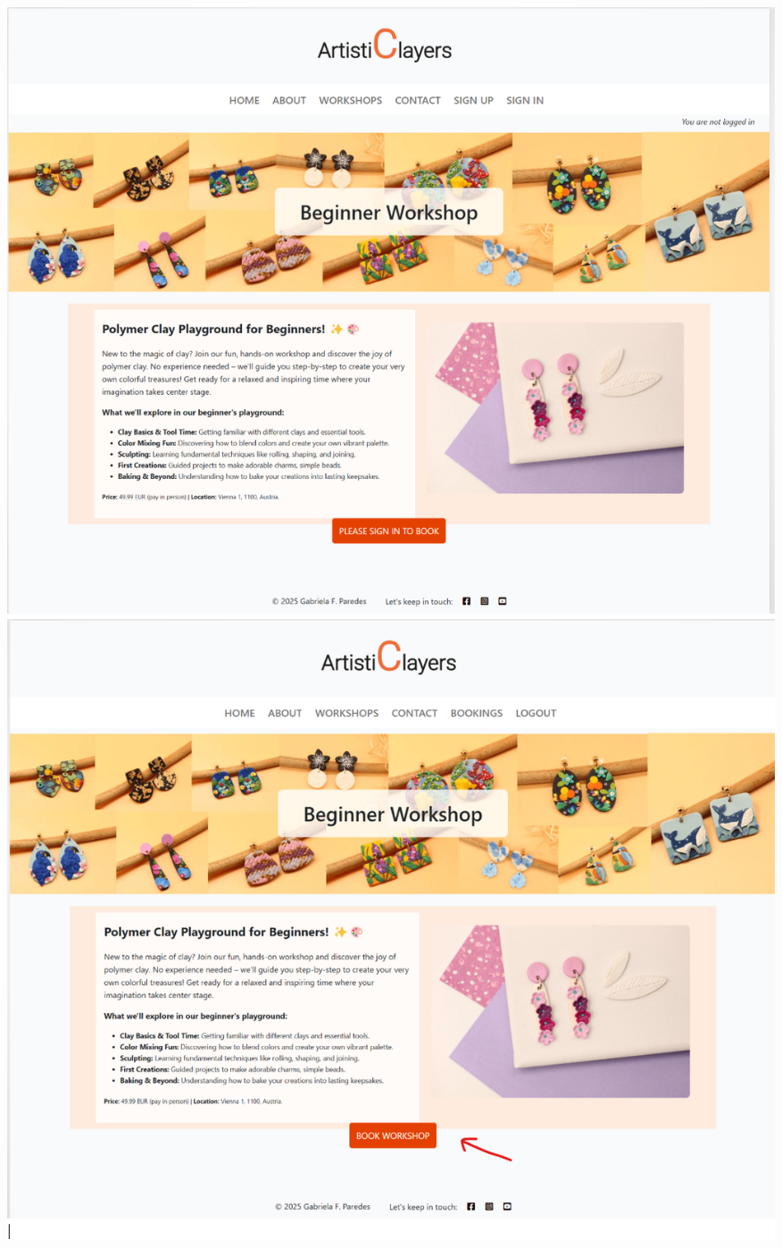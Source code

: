 ![screenshot](documentation/features/website-workshop-beginner.png) ![screenshot](documentation/features/website-workshop-beginner-loggedin.png) |